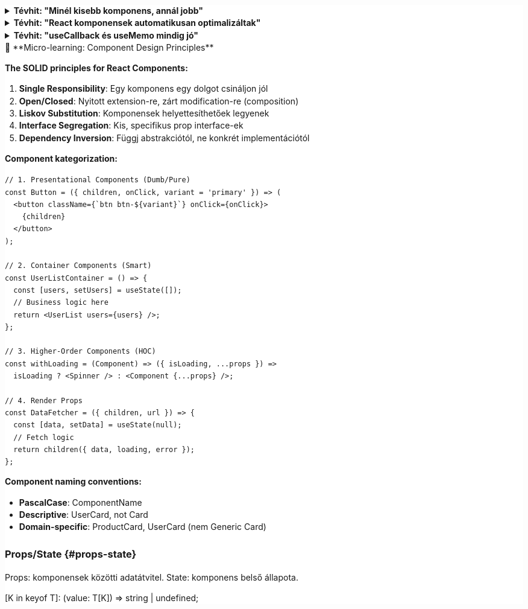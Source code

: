 <details><summary><strong>Tévhit: "Minél kisebb komponens, annál jobb"</strong></summary></details>

<details><summary><strong>Tévhit: "React komponensek automatikusan optimalizáltak"</strong></summary></details>

<details><summary><strong>Tévhit: "useCallback és useMemo mindig jó"</strong></summary></details>
</details>

<div class="micro-learning">
🎯 **Micro-learning: Component Design Principles**

**The SOLID principles for React Components:**

1. **Single Responsibility**: Egy komponens egy dolgot csináljon jól
2. **Open/Closed**: Nyitott extension-re, zárt modification-re (composition)
3. **Liskov Substitution**: Komponensek helyettesíthetőek legyenek
4. **Interface Segregation**: Kis, specifikus prop interface-ek
5. **Dependency Inversion**: Függj abstrakciótól, ne konkrét implementációtól

**Component kategorization:**
```tsx
// 1. Presentational Components (Dumb/Pure)
const Button = ({ children, onClick, variant = 'primary' }) => (
  <button className={`btn btn-${variant}`} onClick={onClick}>
    {children}
  </button>
);

// 2. Container Components (Smart)
const UserListContainer = () => {
  const [users, setUsers] = useState([]);
  // Business logic here
  return <UserList users={users} />;
};

// 3. Higher-Order Components (HOC)
const withLoading = (Component) => ({ isLoading, ...props }) => 
  isLoading ? <Spinner /> : <Component {...props} />;

// 4. Render Props
const DataFetcher = ({ children, url }) => {
  const [data, setData] = useState(null);
  // Fetch logic
  return children({ data, loading, error });
};
```

**Component naming conventions:**
- **PascalCase**: ComponentName
- **Descriptive**: UserCard, not Card
- **Domain-specific**: ProductCard, UserCard (nem Generic Card)
</div>

</div>

### Props/State {#props-state}
Props: komponensek közötti adatátvitel. State: komponens belső állapota.


  [K in keyof T]: (value: T[K]) => string | undefined;